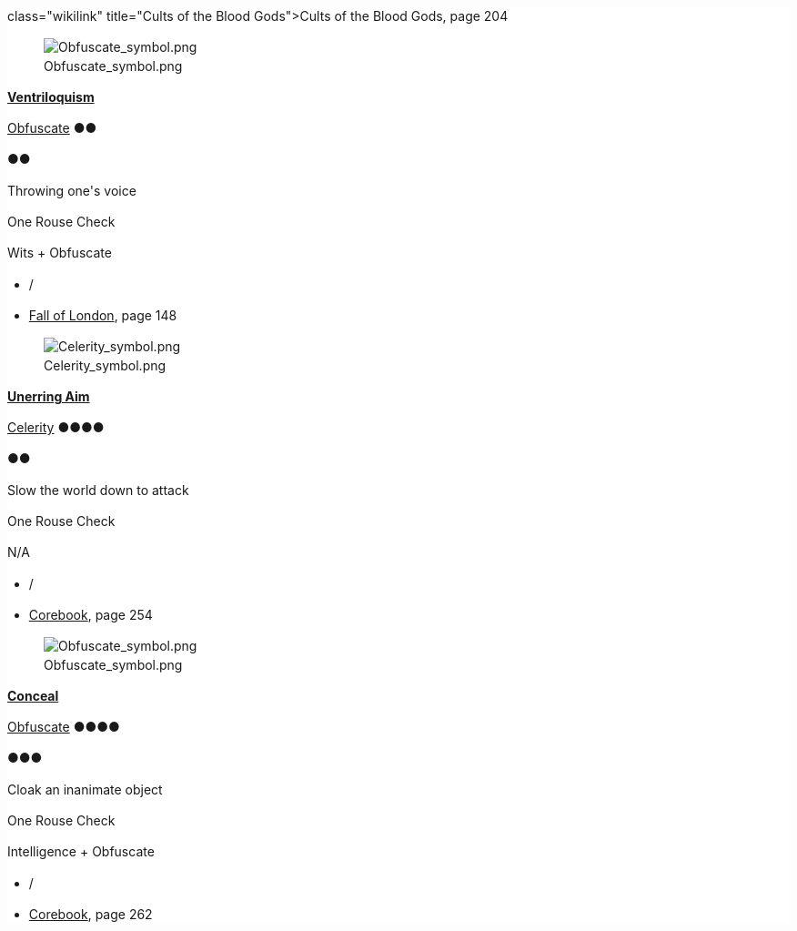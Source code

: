 class="wikilink" title="Cults of the Blood Gods">Cults of the Blood
Gods</a>, page 204</li>
</ul></td>
</tr>
<tr>
<td><figure>
<img src="Obfuscate_symbol.png" title="Obfuscate_symbol.png"
width="42" />
<figcaption>Obfuscate_symbol.png</figcaption>
</figure></td>
<td><p><a href="Obfuscate#Ventriloquism" class="wikilink"
title="Ventriloquism"><strong>Ventriloquism</strong></a></p></td>
<td><p><a href="Obfuscate" class="wikilink"
title="Obfuscate">Obfuscate</a> ●●</p></td>
<td data-sort-value="3"><p>●●</p></td>
<td><p>Throwing one's voice</p></td>
<td><p>One Rouse Check</p></td>
<td><p>Wits + Obfuscate</p></td>
<td><ul>
<li><p>/ </p></li>
<li><a href="Vampire:_The_Masquerade_Fall_of_London" class="wikilink"
title="Fall of London">Fall of London</a>, page 148</li>
</ul></td>
</tr>
<tr>
<td><figure>
<img src="Celerity_symbol.png" title="Celerity_symbol.png" width="42" />
<figcaption>Celerity_symbol.png</figcaption>
</figure></td>
<td><p><a href="Celerity#Unerring_Aim" class="wikilink"
title="Unerring Aim"><strong>Unerring Aim</strong></a></p></td>
<td><p><a href="Celerity" class="wikilink" title="Celerity">Celerity</a>
●●●●</p></td>
<td data-sort-value="4"><p>●●</p></td>
<td><p>Slow the world down to attack</p></td>
<td><p>One Rouse Check</p></td>
<td><p>N/A</p></td>
<td><ul>
<li><p>/ </p></li>
<li><a href="Vampire:_The_Masquerade_Corebook" class="wikilink"
title="Corebook">Corebook</a>, page 254</li>
</ul></td>
</tr>
<tr>
<td><figure>
<img src="Obfuscate_symbol.png" title="Obfuscate_symbol.png"
width="42" />
<figcaption>Obfuscate_symbol.png</figcaption>
</figure></td>
<td><p><a href="Obfuscate#Conceal" class="wikilink"
title="Conceal"><strong>Conceal</strong></a></p></td>
<td><p><a href="Obfuscate" class="wikilink"
title="Obfuscate">Obfuscate</a> ●●●●</p></td>
<td data-sort-value="5"><p>●●●</p></td>
<td><p>Cloak an inanimate object</p></td>
<td><p>One Rouse Check</p></td>
<td><p>Intelligence + Obfuscate</p></td>
<td><ul>
<li><p>/ </p></li>
<li><a href="Vampire:_The_Masquerade_Corebook" class="wikilink"
title="Corebook">Corebook</a>, page 262</li>
</ul></td>